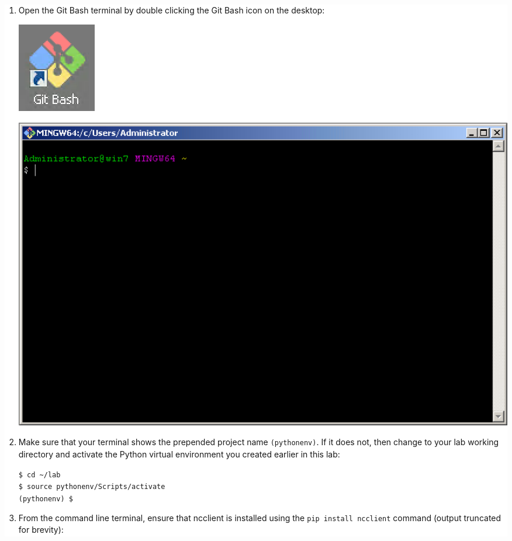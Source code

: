 1.  Open the Git Bash terminal by double clicking the Git Bash icon on the desktop:
    
    ![Git Bash Icon](assets/Git-02.png)
    
    ![Git Bash Terminal](assets/Git-03.png)

2.  Make sure that your terminal shows the prepended project name `(pythonenv)`. If it does not, then change to
your lab working directory and activate the Python virtual environment you created earlier in this lab:
    
    ```
    $ cd ~/lab
    $ source pythonenv/Scripts/activate
    (pythonenv) $
    ```

3. From the command line terminal, ensure that ncclient is installed using the `pip install ncclient` command (output
 truncated for brevity):
    